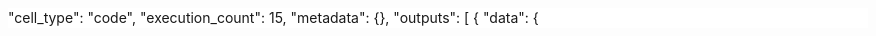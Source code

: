    "cell_type": "code",
   "execution_count": 15,
   "metadata": {},
   "outputs": [
    {
     "data": {